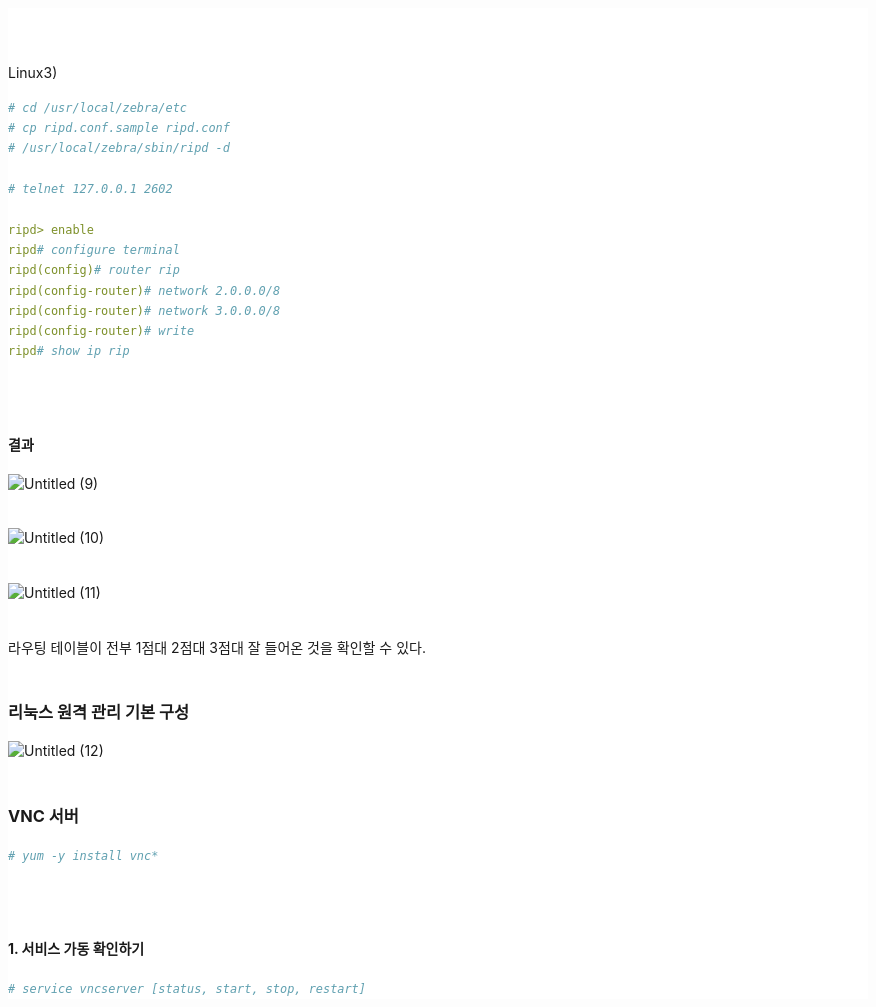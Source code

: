 <br/><br/>

Linux3)<br/>

```yaml
# cd /usr/local/zebra/etc
# cp ripd.conf.sample ripd.conf
# /usr/local/zebra/sbin/ripd -d

# telnet 127.0.0.1 2602

ripd> enable
ripd# configure terminal
ripd(config)# router rip
ripd(config-router)# network 2.0.0.0/8
ripd(config-router)# network 3.0.0.0/8
ripd(config-router)# write
ripd# show ip rip
```

<br/><br/>


#### 결과<br/>

![Untitled (9)](https://user-images.githubusercontent.com/117553252/229974111-b734cc25-4fcf-4449-a790-188e9c9c3a27.png)
<br/><br/>

![Untitled (10)](https://user-images.githubusercontent.com/117553252/229974114-5545e5d0-ac72-4f1c-a186-da7a0cbb2e9e.png)
<br/><br/>

![Untitled (11)](https://user-images.githubusercontent.com/117553252/229974115-a6f55605-f9e9-4ed6-b0c4-3753e4542932.png)
<br/><br/>

라우팅 테이블이 전부 1점대 2점대 3점대 잘 들어온 것을 확인할 수 있다.<br/><br/>

### 리눅스 원격 관리 기본 구성<br/>

![Untitled (12)](https://user-images.githubusercontent.com/117553252/229974117-b64c8823-6c69-473e-aadd-222966a6f6f3.png)
<br/><br/>

### VNC 서버<br/>

```yaml
# yum -y install vnc*
```

<br/><br/>

#### 1. 서비스 가동 확인하기<br/>

```yaml
# service vncserver [status, start, stop, restart]
```
